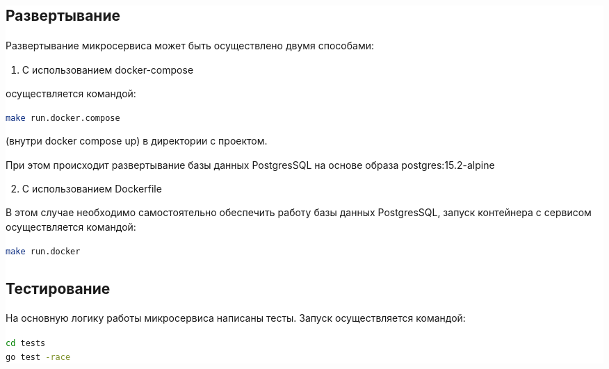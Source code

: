 

## Развертывание
Развертывание микросервиса может быть осуществлено двумя способами:

1) С использованием docker-compose

осуществляется командой:
```bash
make run.docker.compose
```
(внутри docker compose up) в директории с проектом.

При этом происходит развертывание базы данных PostgresSQL на основе образа postgres:15.2-alpine

2. С использованием Dockerfile


В этом случае необходимо самостоятельно обеспечить работу базы данных PostgresSQL, запуск контейнера с сервисом осуществляется командой:
```bash
make run.docker
```

## Тестирование
На основную логику работы микросервиса написаны тесты.
Запуск осуществляется командой:
```bash
cd tests
go test -race
```




